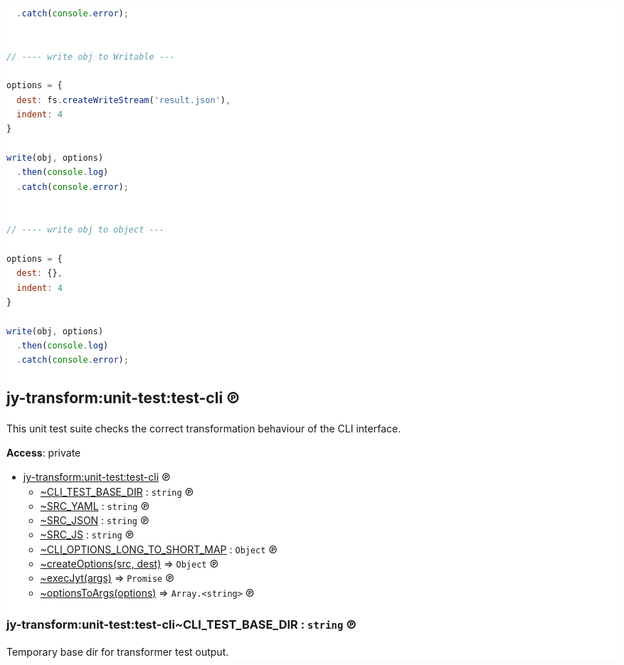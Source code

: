 ```js
  .catch(console.error);


// ---- write obj to Writable ---

options = {
  dest: fs.createWriteStream('result.json'),
  indent: 4
}

write(obj, options)
  .then(console.log)
  .catch(console.error);


// ---- write obj to object ---

options = {
  dest: {},
  indent: 4
}

write(obj, options)
  .then(console.log)
  .catch(console.error);
```
<a name="module_jy-transform_unit-test_test-cli"></a>

## jy-transform:unit-test:test-cli ℗
This unit test suite checks the correct transformation behaviour of the CLI interface.

**Access**: private  

* [jy-transform:unit-test:test-cli](#module_jy-transform_unit-test_test-cli) ℗
    * [~CLI_TEST_BASE_DIR](#module_jy-transform_unit-test_test-cli..CLI_TEST_BASE_DIR) : <code>string</code> ℗
    * [~SRC_YAML](#module_jy-transform_unit-test_test-cli..SRC_YAML) : <code>string</code> ℗
    * [~SRC_JSON](#module_jy-transform_unit-test_test-cli..SRC_JSON) : <code>string</code> ℗
    * [~SRC_JS](#module_jy-transform_unit-test_test-cli..SRC_JS) : <code>string</code> ℗
    * [~CLI_OPTIONS_LONG_TO_SHORT_MAP](#module_jy-transform_unit-test_test-cli..CLI_OPTIONS_LONG_TO_SHORT_MAP) : <code>Object</code> ℗
    * [~createOptions(src, dest)](#module_jy-transform_unit-test_test-cli..createOptions) ⇒ <code>Object</code> ℗
    * [~execJyt(args)](#module_jy-transform_unit-test_test-cli..execJyt) ⇒ <code>Promise</code> ℗
    * [~optionsToArgs(options)](#module_jy-transform_unit-test_test-cli..optionsToArgs) ⇒ <code>Array.&lt;string&gt;</code> ℗

<a name="module_jy-transform_unit-test_test-cli..CLI_TEST_BASE_DIR"></a>

### jy-transform:unit-test:test-cli~CLI_TEST_BASE_DIR : <code>string</code> ℗
Temporary base dir for transformer test output.
